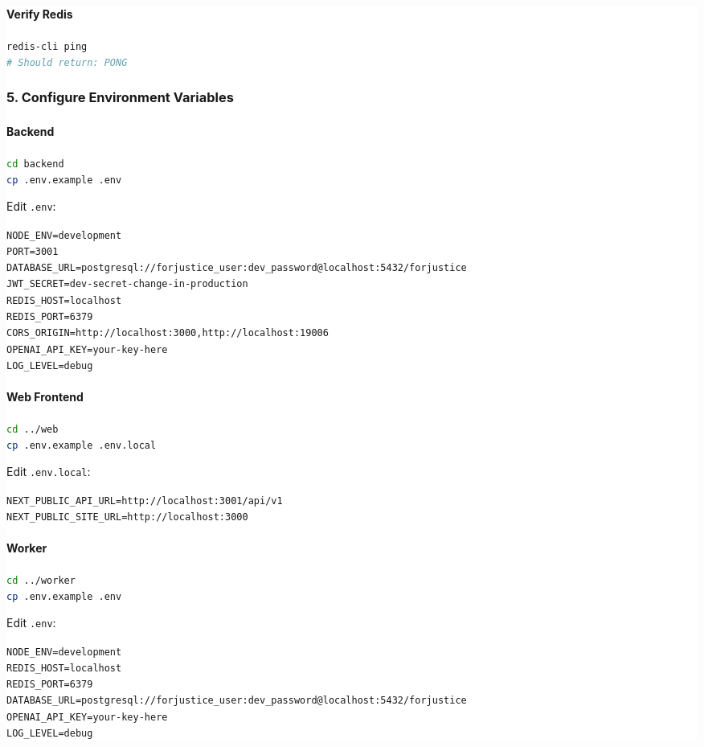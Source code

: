 #### Verify Redis

```bash
redis-cli ping
# Should return: PONG
```

### 5. Configure Environment Variables

#### Backend

```bash
cd backend
cp .env.example .env
```

Edit `.env`:
```env
NODE_ENV=development
PORT=3001
DATABASE_URL=postgresql://forjustice_user:dev_password@localhost:5432/forjustice
JWT_SECRET=dev-secret-change-in-production
REDIS_HOST=localhost
REDIS_PORT=6379
CORS_ORIGIN=http://localhost:3000,http://localhost:19006
OPENAI_API_KEY=your-key-here
LOG_LEVEL=debug
```

#### Web Frontend

```bash
cd ../web
cp .env.example .env.local
```

Edit `.env.local`:
```env
NEXT_PUBLIC_API_URL=http://localhost:3001/api/v1
NEXT_PUBLIC_SITE_URL=http://localhost:3000
```

#### Worker

```bash
cd ../worker
cp .env.example .env
```

Edit `.env`:
```env
NODE_ENV=development
REDIS_HOST=localhost
REDIS_PORT=6379
DATABASE_URL=postgresql://forjustice_user:dev_password@localhost:5432/forjustice
OPENAI_API_KEY=your-key-here
LOG_LEVEL=debug
```

